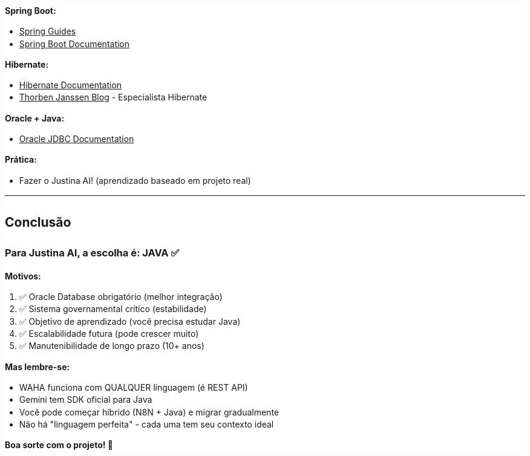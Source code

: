 **Spring Boot:**
- [Spring Guides](https://spring.io/guides)
- [Spring Boot Documentation](https://docs.spring.io/spring-boot/docs/current/reference/)

**Hibernate:**
- [Hibernate Documentation](https://hibernate.org/orm/documentation/)
- [Thorben Janssen Blog](https://thorben-janssen.com/) - Especialista Hibernate

**Oracle + Java:**
- [Oracle JDBC Documentation](https://docs.oracle.com/database/oracle/oracle-database/)

**Prática:**
- Fazer o Justina AI! (aprendizado baseado em projeto real)

---

## Conclusão

### Para Justina AI, a escolha é: **JAVA** ✅

**Motivos:**
1. ✅ Oracle Database obrigatório (melhor integração)
2. ✅ Sistema governamental crítico (estabilidade)
3. ✅ Objetivo de aprendizado (você precisa estudar Java)
4. ✅ Escalabilidade futura (pode crescer muito)
5. ✅ Manutenibilidade de longo prazo (10+ anos)

**Mas lembre-se:**
- WAHA funciona com QUALQUER linguagem (é REST API)
- Gemini tem SDK oficial para Java
- Você pode começar híbrido (N8N + Java) e migrar gradualmente
- Não há "linguagem perfeita" - cada uma tem seu contexto ideal

**Boa sorte com o projeto! 🚀**
